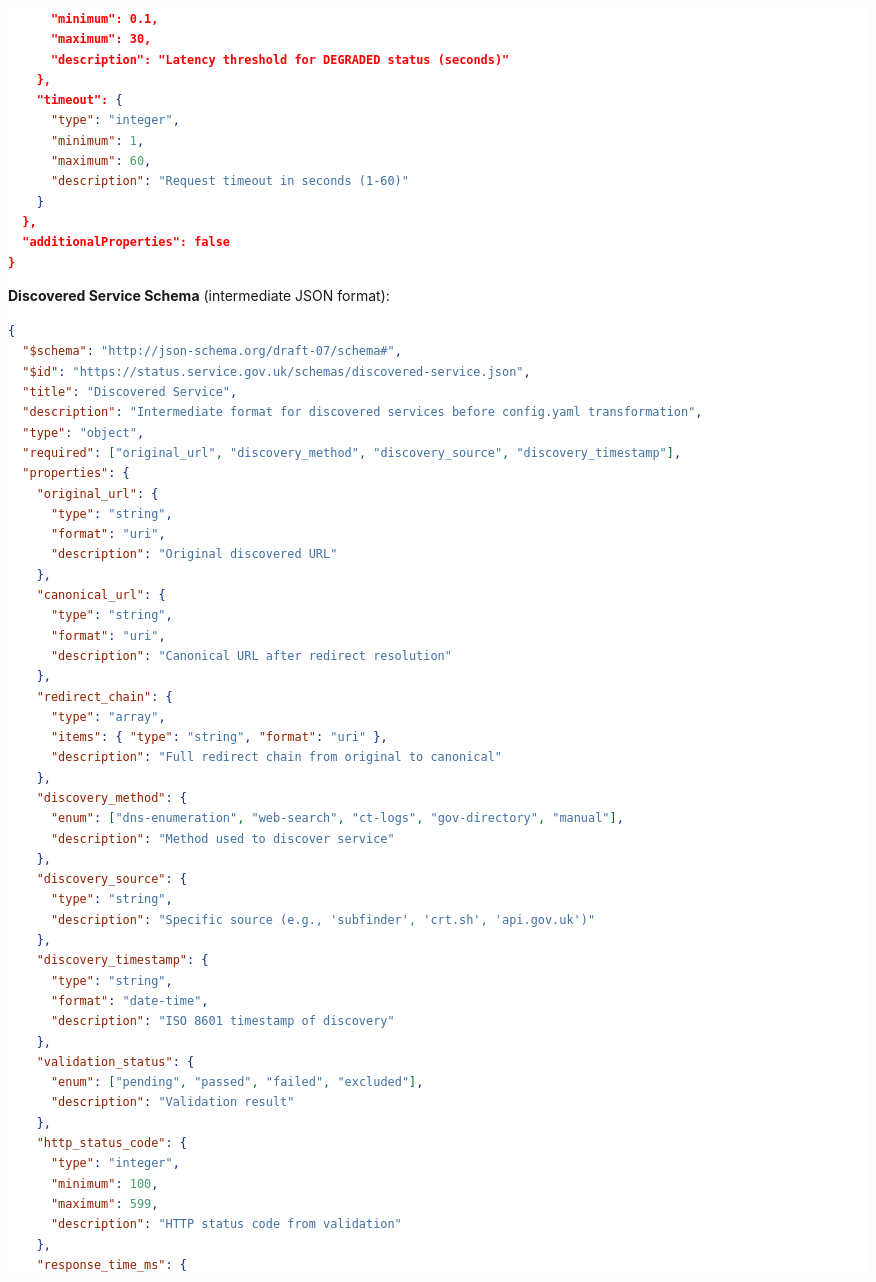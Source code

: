 ```json
      "minimum": 0.1,
      "maximum": 30,
      "description": "Latency threshold for DEGRADED status (seconds)"
    },
    "timeout": {
      "type": "integer",
      "minimum": 1,
      "maximum": 60,
      "description": "Request timeout in seconds (1-60)"
    }
  },
  "additionalProperties": false
}
```

**Discovered Service Schema** (intermediate JSON format):
```json
{
  "$schema": "http://json-schema.org/draft-07/schema#",
  "$id": "https://status.service.gov.uk/schemas/discovered-service.json",
  "title": "Discovered Service",
  "description": "Intermediate format for discovered services before config.yaml transformation",
  "type": "object",
  "required": ["original_url", "discovery_method", "discovery_source", "discovery_timestamp"],
  "properties": {
    "original_url": {
      "type": "string",
      "format": "uri",
      "description": "Original discovered URL"
    },
    "canonical_url": {
      "type": "string",
      "format": "uri",
      "description": "Canonical URL after redirect resolution"
    },
    "redirect_chain": {
      "type": "array",
      "items": { "type": "string", "format": "uri" },
      "description": "Full redirect chain from original to canonical"
    },
    "discovery_method": {
      "enum": ["dns-enumeration", "web-search", "ct-logs", "gov-directory", "manual"],
      "description": "Method used to discover service"
    },
    "discovery_source": {
      "type": "string",
      "description": "Specific source (e.g., 'subfinder', 'crt.sh', 'api.gov.uk')"
    },
    "discovery_timestamp": {
      "type": "string",
      "format": "date-time",
      "description": "ISO 8601 timestamp of discovery"
    },
    "validation_status": {
      "enum": ["pending", "passed", "failed", "excluded"],
      "description": "Validation result"
    },
    "http_status_code": {
      "type": "integer",
      "minimum": 100,
      "maximum": 599,
      "description": "HTTP status code from validation"
    },
    "response_time_ms": {
```